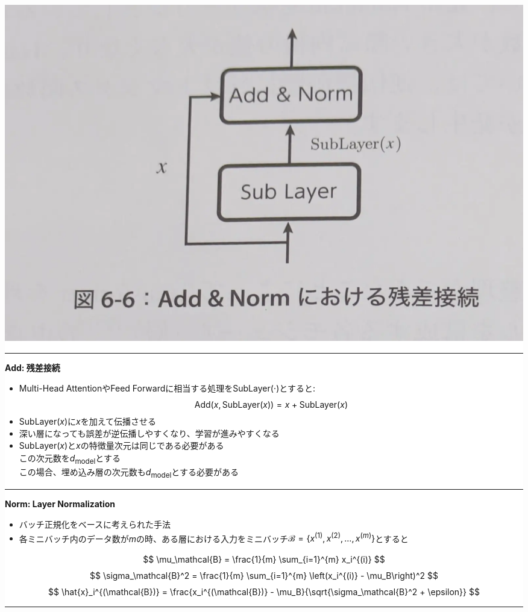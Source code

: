 ![h:600](img/addnorm.webp)

---

**Add: 残差接続**
- Multi-Head AttentionやFeed Forwardに相当する処理を$\mathrm{SubLayer(\cdot)}$とすると:
$$
\mathrm{Add}(x, \mathrm{SubLayer}(x)) = x + \mathrm{SubLayer}(x)
$$
- $\mathrm{SubLayer}(x)$に$x$を加えて伝播させる
- 深い層になっても誤差が逆伝播しやすくなり、学習が進みやすくなる
- $\mathrm{SubLayer}(x)$と$x$の特徴量次元は同じである必要がある  
この次元数を$d_{\mathrm{model}}$とする  
この場合、埋め込み層の次元数も$d_{\mathrm{model}}$とする必要がある

---

**Norm: Layer Normalization**
- バッチ正規化をベースに考えられた手法
- 各ミニバッチ内のデータ数が$m$の時、ある層における入力をミニバッチ$\mathcal{B} = \{x^{(1)}, x^{(2)}, \ldots, x^{(m)}\}$とすると

$$
\mu_\mathcal{B} = \frac{1}{m} \sum_{i=1}^{m} x_i^{(i)}
$$
$$
\sigma_\mathcal{B}^2 = \frac{1}{m} \sum_{i=1}^{m} \left(x_i^{(i)} - \mu_B\right)^2
$$
$$
\hat{x}_i^{(\mathcal{B})} = \frac{x_i^{(\mathcal{B})} - \mu_B}{\sqrt{\sigma_\mathcal{B}^2 + \epsilon}}
$$

---